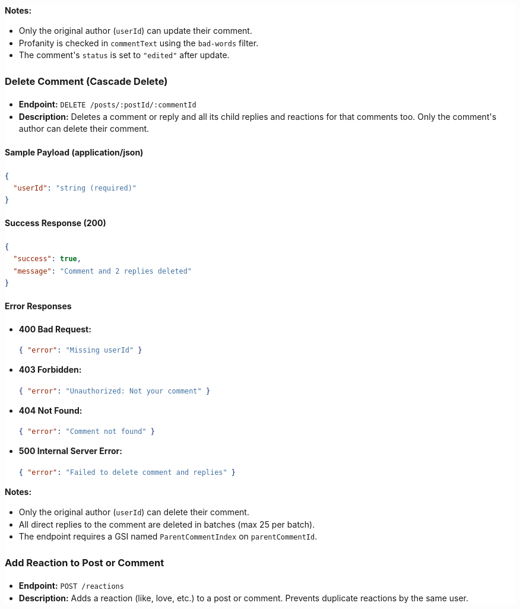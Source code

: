 **Notes:**
- Only the original author (`userId`) can update their comment.
- Profanity is checked in `commentText` using the `bad-words` filter.
- The comment's `status` is set to `"edited"` after update.



### Delete Comment (Cascade Delete)
- **Endpoint:** `DELETE /posts/:postId/:commentId`
- **Description:** Deletes a comment or reply and all its child replies and reactions for that comments too. Only the comment's author can delete their comment.

#### Sample Payload (application/json)
```json
{
  "userId": "string (required)"
}
```

#### Success Response (200)
```json
{
  "success": true,
  "message": "Comment and 2 replies deleted"
}
```

#### Error Responses
- **400 Bad Request:**  
  ```json
  { "error": "Missing userId" }
  ```
- **403 Forbidden:**  
  ```json
  { "error": "Unauthorized: Not your comment" }
  ```
- **404 Not Found:**  
  ```json
  { "error": "Comment not found" }
  ```
- **500 Internal Server Error:**  
  ```json
  { "error": "Failed to delete comment and replies" }
  ```

**Notes:**
- Only the original author (`userId`) can delete their comment.
- All direct replies to the comment are deleted in batches (max 25 per batch).
- The endpoint requires a GSI named `ParentCommentIndex` on `parentCommentId`.



### Add Reaction to Post or Comment
- **Endpoint:** `POST /reactions`
- **Description:** Adds a reaction (like, love, etc.) to a post or comment. Prevents duplicate reactions by the same user.
